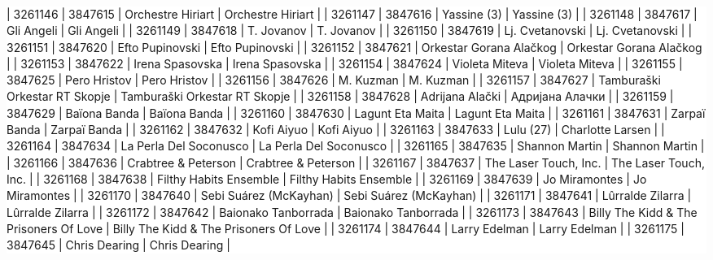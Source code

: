 | 3261146 | 3847615 | Orchestre Hiriart | Orchestre Hiriart |
| 3261147 | 3847616 | Yassine (3) | Yassine (3) |
| 3261148 | 3847617 | Gli Angeli | Gli Angeli |
| 3261149 | 3847618 | T. Jovanov | T. Jovanov |
| 3261150 | 3847619 | Lj. Cvetanovski | Lj. Cvetanovski |
| 3261151 | 3847620 | Efto Pupinovski | Efto Pupinovski |
| 3261152 | 3847621 | Orkestar Gorana Alačkog | Orkestar Gorana Alačkog |
| 3261153 | 3847622 | Irena Spasovska | Irena Spasovska |
| 3261154 | 3847624 | Violeta Miteva | Violeta Miteva |
| 3261155 | 3847625 | Pero Hristov | Pero Hristov |
| 3261156 | 3847626 | M. Kuzman | M. Kuzman |
| 3261157 | 3847627 | Tamburaški Orkestar RT Skopje | Tamburaški Orkestar RT Skopje |
| 3261158 | 3847628 | Adrijana Alački | Адријана Алачки |
| 3261159 | 3847629 | Baïona Banda | Baïona Banda |
| 3261160 | 3847630 | Lagunt Eta Maita | Lagunt Eta Maita |
| 3261161 | 3847631 | Zarpaï Banda | Zarpaï Banda |
| 3261162 | 3847632 | Kofi Aiyuo | Kofi Aiyuo |
| 3261163 | 3847633 | Lulu (27) | Charlotte Larsen |
| 3261164 | 3847634 | La Perla Del Soconusco | La Perla Del Soconusco |
| 3261165 | 3847635 | Shannon Martin | Shannon Martin |
| 3261166 | 3847636 | Crabtree & Peterson | Crabtree & Peterson |
| 3261167 | 3847637 | The Laser Touch, Inc. | The Laser Touch, Inc. |
| 3261168 | 3847638 | Filthy Habits Ensemble | Filthy Habits Ensemble |
| 3261169 | 3847639 | Jo Miramontes | Jo Miramontes |
| 3261170 | 3847640 | Sebi Suárez (McKayhan) | Sebi Suárez (McKayhan) |
| 3261171 | 3847641 | Lûrralde Zilarra | Lûrralde Zilarra |
| 3261172 | 3847642 | Baionako Tanborrada | Baionako Tanborrada |
| 3261173 | 3847643 | Billy The Kidd & The Prisoners Of Love | Billy The Kidd & The Prisoners Of Love |
| 3261174 | 3847644 | Larry Edelman | Larry Edelman |
| 3261175 | 3847645 | Chris Dearing | Chris Dearing |
